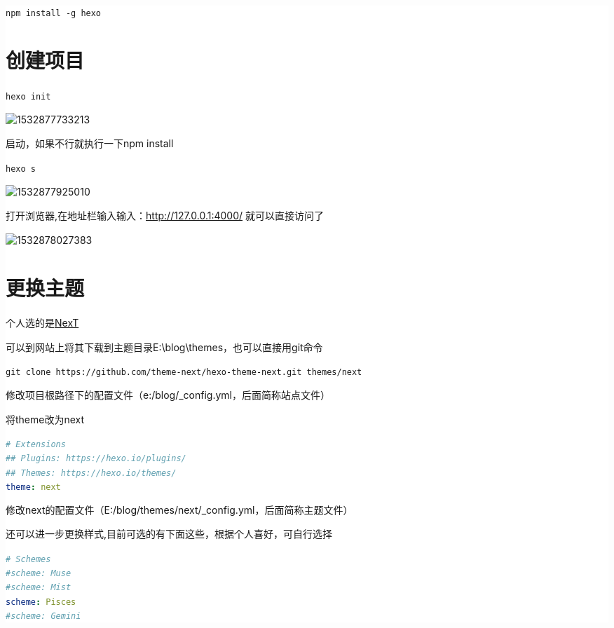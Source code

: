 ```shell
npm install -g hexo
```

# 创建项目

```shell
hexo init
```

![1532877733213](/blog/images/1532877733213.png)

启动，如果不行就执行一下npm install

```shell
hexo s
```

![1532877925010](/blog/images/1532877925010.png)

打开浏览器,在地址栏输入输入：http://127.0.0.1:4000/ 就可以直接访问了

![1532878027383](/blog/images/1532878027383.png)

# 更换主题

个人选的是[NexT](https://github.com/theme-next/hexo-theme-next)

可以到网站上将其下载到主题目录E:\blog\themes，也可以直接用git命令

```shell
git clone https://github.com/theme-next/hexo-theme-next.git themes/next
```

修改项目根路径下的配置文件（e:/blog/_config.yml，后面简称站点文件）

将theme改为next

```yaml
# Extensions
## Plugins: https://hexo.io/plugins/
## Themes: https://hexo.io/themes/
theme: next
```

修改next的配置文件（E:/blog/themes/next/_config.yml，后面简称主题文件）

还可以进一步更换样式,目前可选的有下面这些，根据个人喜好，可自行选择

```yaml
# Schemes
#scheme: Muse
#scheme: Mist
scheme: Pisces
#scheme: Gemini
```
